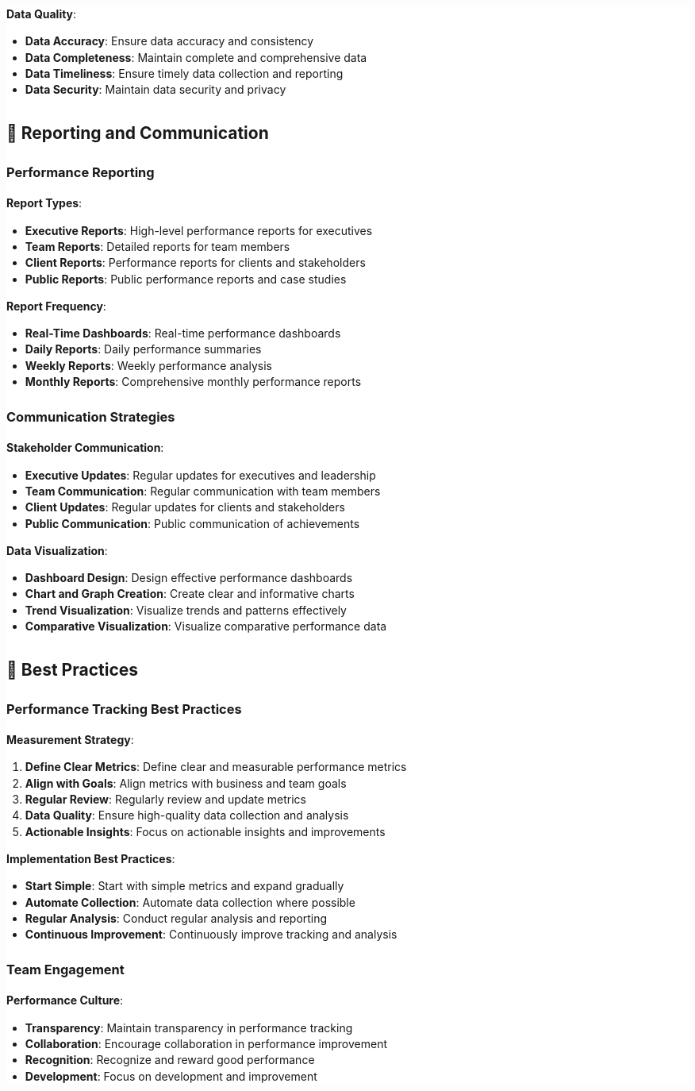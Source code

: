**Data Quality**:
- **Data Accuracy**: Ensure data accuracy and consistency
- **Data Completeness**: Maintain complete and comprehensive data
- **Data Timeliness**: Ensure timely data collection and reporting
- **Data Security**: Maintain data security and privacy

## 🎯 Reporting and Communication

### Performance Reporting
**Report Types**:
- **Executive Reports**: High-level performance reports for executives
- **Team Reports**: Detailed reports for team members
- **Client Reports**: Performance reports for clients and stakeholders
- **Public Reports**: Public performance reports and case studies

**Report Frequency**:
- **Real-Time Dashboards**: Real-time performance dashboards
- **Daily Reports**: Daily performance summaries
- **Weekly Reports**: Weekly performance analysis
- **Monthly Reports**: Comprehensive monthly performance reports

### Communication Strategies
**Stakeholder Communication**:
- **Executive Updates**: Regular updates for executives and leadership
- **Team Communication**: Regular communication with team members
- **Client Updates**: Regular updates for clients and stakeholders
- **Public Communication**: Public communication of achievements

**Data Visualization**:
- **Dashboard Design**: Design effective performance dashboards
- **Chart and Graph Creation**: Create clear and informative charts
- **Trend Visualization**: Visualize trends and patterns effectively
- **Comparative Visualization**: Visualize comparative performance data

## 🎯 Best Practices

### Performance Tracking Best Practices
**Measurement Strategy**:
1. **Define Clear Metrics**: Define clear and measurable performance metrics
2. **Align with Goals**: Align metrics with business and team goals
3. **Regular Review**: Regularly review and update metrics
4. **Data Quality**: Ensure high-quality data collection and analysis
5. **Actionable Insights**: Focus on actionable insights and improvements

**Implementation Best Practices**:
- **Start Simple**: Start with simple metrics and expand gradually
- **Automate Collection**: Automate data collection where possible
- **Regular Analysis**: Conduct regular analysis and reporting
- **Continuous Improvement**: Continuously improve tracking and analysis

### Team Engagement
**Performance Culture**:
- **Transparency**: Maintain transparency in performance tracking
- **Collaboration**: Encourage collaboration in performance improvement
- **Recognition**: Recognize and reward good performance
- **Development**: Focus on development and improvement
